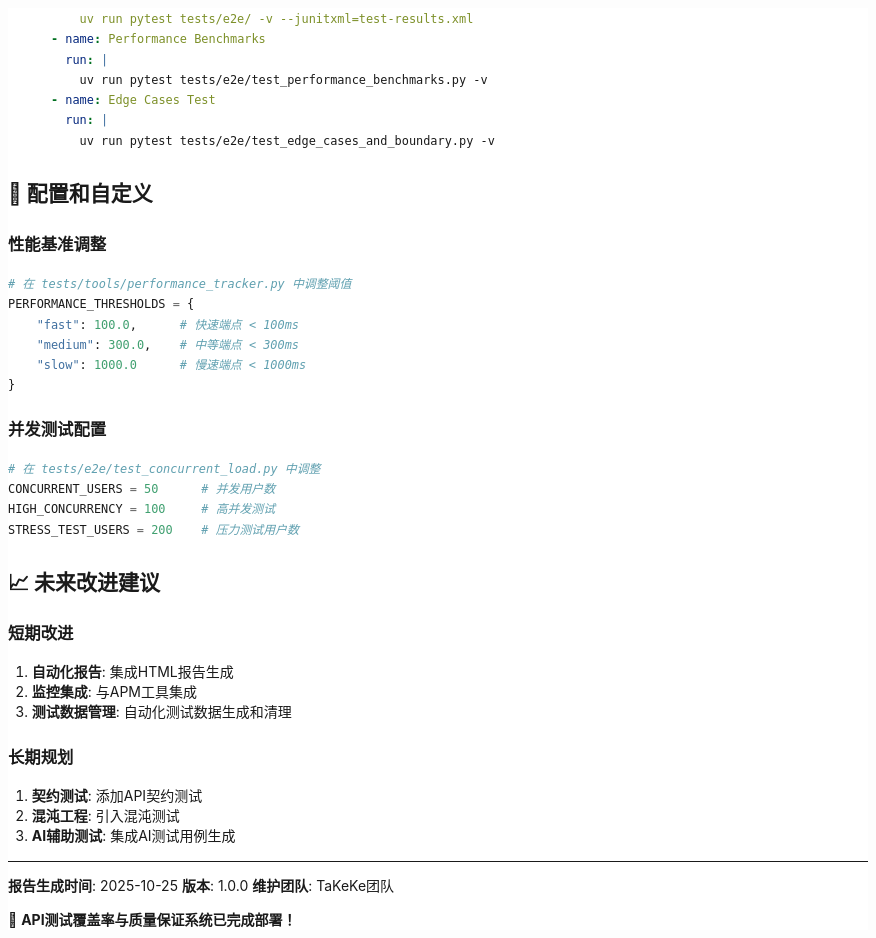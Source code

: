 ```yaml
          uv run pytest tests/e2e/ -v --junitxml=test-results.xml
      - name: Performance Benchmarks
        run: |
          uv run pytest tests/e2e/test_performance_benchmarks.py -v
      - name: Edge Cases Test
        run: |
          uv run pytest tests/e2e/test_edge_cases_and_boundary.py -v
```

## 🔧 配置和自定义

### 性能基准调整
```python
# 在 tests/tools/performance_tracker.py 中调整阈值
PERFORMANCE_THRESHOLDS = {
    "fast": 100.0,      # 快速端点 < 100ms
    "medium": 300.0,    # 中等端点 < 300ms
    "slow": 1000.0      # 慢速端点 < 1000ms
}
```

### 并发测试配置
```python
# 在 tests/e2e/test_concurrent_load.py 中调整
CONCURRENT_USERS = 50      # 并发用户数
HIGH_CONCURRENCY = 100     # 高并发测试
STRESS_TEST_USERS = 200    # 压力测试用户数
```

## 📈 未来改进建议

### 短期改进
1. **自动化报告**: 集成HTML报告生成
2. **监控集成**: 与APM工具集成
3. **测试数据管理**: 自动化测试数据生成和清理

### 长期规划
1. **契约测试**: 添加API契约测试
2. **混沌工程**: 引入混沌测试
3. **AI辅助测试**: 集成AI测试用例生成

---

**报告生成时间**: 2025-10-25
**版本**: 1.0.0
**维护团队**: TaKeKe团队

🎉 **API测试覆盖率与质量保证系统已完成部署！**